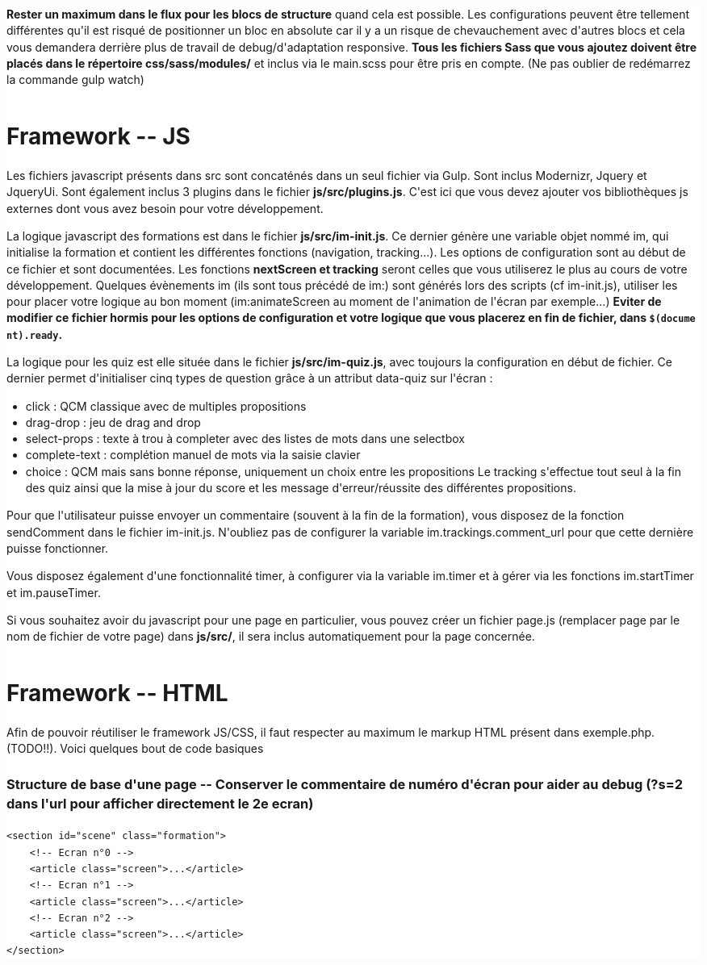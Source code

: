 **Rester un maximum dans le flux pour les blocs de structure** quand cela est possible. Les configurations peuvent être tellement différentes qu'il est risqué de positionner un bloc en absolute car il y a un risque de chevauchement avec d'autres blocs et cela vous demandera derrière plus de travail de debug/d'adaptation responsive.  **Tous les fichiers Sass que vous ajoutez doivent être placés dans le répertoire __css/sass/modules/__** et inclus via le main.scss pour être pris en compte. (Ne pas oublier de redémarrez la commande gulp watch)


# Framework -- JS
Les fichiers javascript présents dans src sont concaténés dans un seul fichier via Gulp. Sont inclus Modernizr, Jquery et JqueryUi. Sont également inclus 3 plugins dans le fichier __js/src/plugins.js__. C'est ici que vous devez ajouter vos bibliothèques js externes dont vous avez besoin pour votre développement.

La logique javascript des formations est dans le fichier __js/src/im-init.js__. Ce dernier génère une variable objet nommé im, qui initialise la formation et contient les différentes fonctions (navigation, tracking...). Les options de configuration sont au début de ce fichier et sont documentées. Les fonctions **nextScreen et tracking** seront celles que vous utiliserez le plus au cours de votre développement. Quelques évènements im (ils sont tous précédé de im:) sont générés lors des scripts (cf im-init.js), utiliser les pour placer votre logique au bon moment (im:animateScreen au moment de l'animation de l'écran par exemple...) **Eviter de modifier ce fichier hormis pour les options de configuration et votre logique que vous placerez en fin de fichier, dans `$(document).ready`.**

La logique pour les quiz est elle située dans le fichier __js/src/im-quiz.js__, avec toujours la configuration en début de fichier. Ce dernier permet d'initialiser cinq types de question grâce à un attribut data-quiz sur l'écran :
- click : QCM classique avec de multiples propositions
- drag-drop : jeu de drag and drop
- select-props : texte à trou à completer avec des listes de mots dans une selectbox
- complete-text : complétion manuel de mots via la saisie clavier
- choice : QCM mais sans bonne réponse, uniquement un choix entre les propositions
Le tracking s'effectue tout seul à la fin des quiz ainsi que la mise à jour du score et les message d'erreur/réussite des différentes propositions.

Pour que l'utilisateur puisse envoyer un commentaire (souvent à la fin de la formation), vous disposez de la fonction sendComment dans le fichier im-init.js. N'oubliez pas de configurer la variable im.trackings.comment_url pour que cette dernière puisse fonctionner.

Vous disposez également d'une fonctionnalité timer, à configurer via la variable im.timer et à gérer via les fonctions im.startTimer et im.pauseTimer.

Si vous souhaitez avoir du javascript pour une page en particulier, vous pouvez créer un fichier page.js (remplacer page par le nom de fichier de votre page) dans __js/src/__, il sera inclus automatiquement pour la page concernée.

# Framework -- HTML
Afin de pouvoir réutiliser le framework JS/CSS, il faut respecter au maximum le markup HTML présent dans exemple.php. (TODO!!). Voici quelques bout de code basiques

### Structure de base d'une page -- Conserver le commentaire de numéro d'écran pour aider au debug (?s=2 dans l'url pour afficher directement le 2e ecran)
```
<section id="scene" class="formation">
    <!-- Ecran n°0 -->
    <article class="screen">...</article>
    <!-- Ecran n°1 -->
    <article class="screen">...</article>
    <!-- Ecran n°2 -->
    <article class="screen">...</article>
</section>
```
